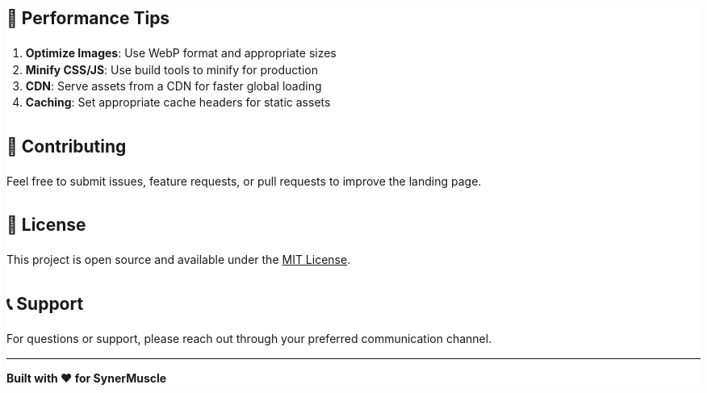 ## 🚀 Performance Tips

1. **Optimize Images**: Use WebP format and appropriate sizes
2. **Minify CSS/JS**: Use build tools to minify for production
3. **CDN**: Serve assets from a CDN for faster global loading
4. **Caching**: Set appropriate cache headers for static assets

## 🤝 Contributing

Feel free to submit issues, feature requests, or pull requests to improve the landing page.

## 📄 License

This project is open source and available under the [MIT License](LICENSE).

## 📞 Support

For questions or support, please reach out through your preferred communication channel.

---

**Built with ❤️ for SynerMuscle**
